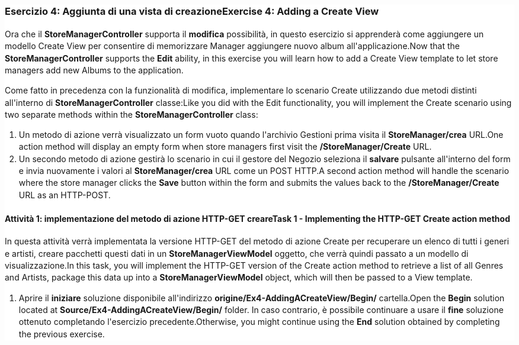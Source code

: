 <a id="Exercise_4_Adding_a_Create_View"></a>
### <a name="exercise-4-adding-a-create-view"></a><span data-ttu-id="53b22-324">Esercizio 4: Aggiunta di una vista di creazione</span><span class="sxs-lookup"><span data-stu-id="53b22-324">Exercise 4: Adding a Create View</span></span>

<span data-ttu-id="53b22-325">Ora che il **StoreManagerController** supporta il **modifica** possibilità, in questo esercizio si apprenderà come aggiungere un modello Create View per consentire di memorizzare Manager aggiungere nuovo album all'applicazione.</span><span class="sxs-lookup"><span data-stu-id="53b22-325">Now that the **StoreManagerController** supports the **Edit** ability, in this exercise you will learn how to add a Create View template to let store managers add new Albums to the application.</span></span>

<span data-ttu-id="53b22-326">Come fatto in precedenza con la funzionalità di modifica, implementare lo scenario Create utilizzando due metodi distinti all'interno di **StoreManagerController** classe:</span><span class="sxs-lookup"><span data-stu-id="53b22-326">Like you did with the Edit functionality, you will implement the Create scenario using two separate methods within the **StoreManagerController** class:</span></span>

1. <span data-ttu-id="53b22-327">Un metodo di azione verrà visualizzato un form vuoto quando l'archivio Gestioni prima visita il **StoreManager/crea** URL.</span><span class="sxs-lookup"><span data-stu-id="53b22-327">One action method will display an empty form when store managers first visit the **/StoreManager/Create** URL.</span></span>
2. <span data-ttu-id="53b22-328">Un secondo metodo di azione gestirà lo scenario in cui il gestore del Negozio seleziona il **salvare** pulsante all'interno del form e invia nuovamente i valori al **StoreManager/crea** URL come un POST HTTP.</span><span class="sxs-lookup"><span data-stu-id="53b22-328">A second action method will handle the scenario where the store manager clicks the **Save** button within the form and submits the values back to the **/StoreManager/Create** URL as an HTTP-POST.</span></span>

<a id="Ex4Task1"></a>

<a id="Task_1_-_Implementing_the_HTTP-GET_Create_action_method"></a>
#### <a name="task-1---implementing-the-http-get-create-action-method"></a><span data-ttu-id="53b22-329">Attività 1: implementazione del metodo di azione HTTP-GET creare</span><span class="sxs-lookup"><span data-stu-id="53b22-329">Task 1 - Implementing the HTTP-GET Create action method</span></span>

<span data-ttu-id="53b22-330">In questa attività verrà implementata la versione HTTP-GET del metodo di azione Create per recuperare un elenco di tutti i generi e artisti, creare pacchetti questi dati in un **StoreManagerViewModel** oggetto, che verrà quindi passato a un modello di visualizzazione.</span><span class="sxs-lookup"><span data-stu-id="53b22-330">In this task, you will implement the HTTP-GET version of the Create action method to retrieve a list of all Genres and Artists, package this data up into a **StoreManagerViewModel** object, which will then be passed to a View template.</span></span>

1. <span data-ttu-id="53b22-331">Aprire il **iniziare** soluzione disponibile all'indirizzo **origine/Ex4-AddingACreateView/Begin/** cartella.</span><span class="sxs-lookup"><span data-stu-id="53b22-331">Open the **Begin** solution located at **Source/Ex4-AddingACreateView/Begin/** folder.</span></span> <span data-ttu-id="53b22-332">In caso contrario, è possibile continuare a usare il **fine** soluzione ottenuto completando l'esercizio precedente.</span><span class="sxs-lookup"><span data-stu-id="53b22-332">Otherwise, you might continue using the **End** solution obtained by completing the previous exercise.</span></span>
